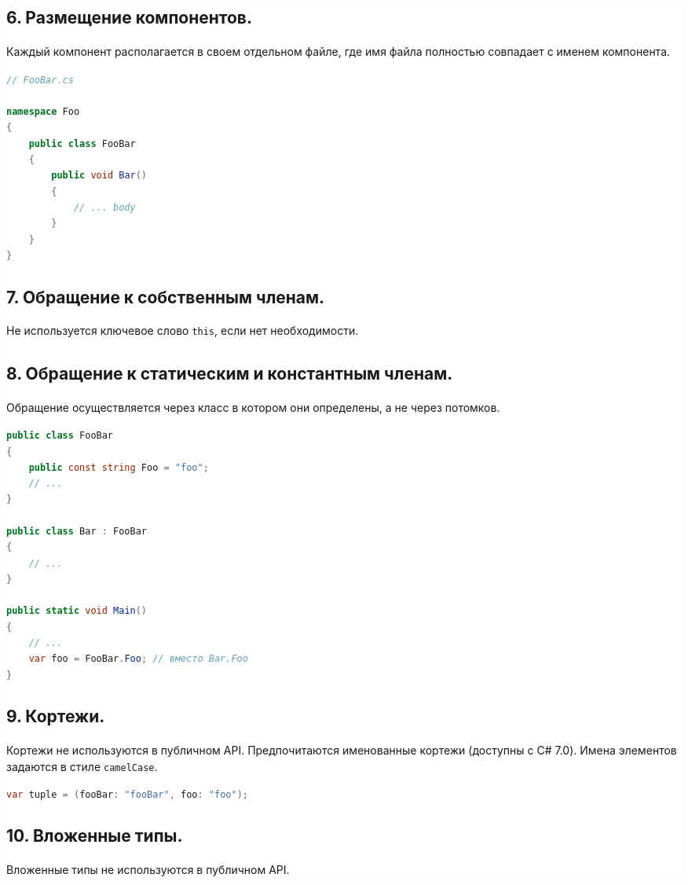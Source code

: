 ## 6. Размещение компонентов.
Каждый компонент располагается в своем отдельном файле, где имя файла полностью совпадает с именем компонента.
``` cs
// FooBar.cs

namespace Foo
{
    public class FooBar
    {
        public void Bar()
        {
            // ... body
        }
    }
}
```

## 7. Обращение к собственным членам.
Не используется ключевое слово `this`, если нет необходимости.

## 8. Обращение к статическим и константным членам.
Обращение осуществляется через класс в котором они определены, а не через потомков.
``` cs
public class FooBar
{
    public const string Foo = "foo";
    // ...
}

public class Bar : FooBar
{
    // ...
}

public static void Main()
{
    // ...
    var foo = FooBar.Foo; // вместо Bar.Foo
}
```

## 9. Кортежи.
Кортежи не используются в публичном API. Предпочитаются именованные кортежи (доступны с C# 7.0). Имена элементов задаются в стиле `camelCase`.
``` cs
var tuple = (fooBar: "fooBar", foo: "foo");
```

## 10. Вложенные типы.
Вложенные типы не используются в публичном API.
